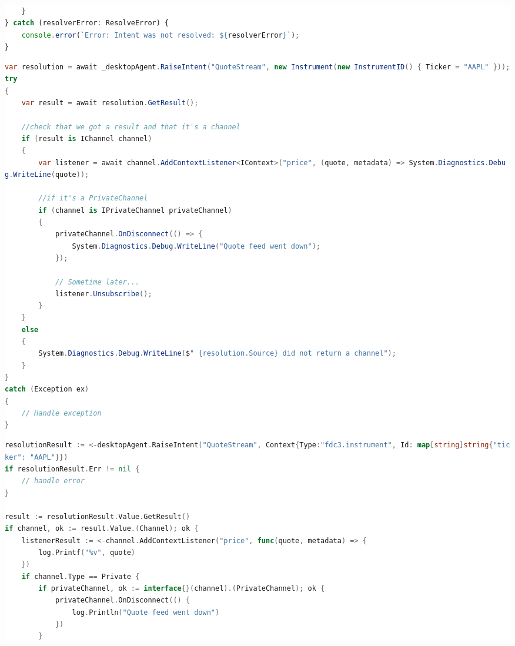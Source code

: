 ```ts
    }
} catch (resolverError: ResolveError) {
    console.error(`Error: Intent was not resolved: ${resolverError}`);
}
```

</TabItem>
<TabItem value="dotnet" label=".NET">

```csharp
var resolution = await _desktopAgent.RaiseIntent("QuoteStream", new Instrument(new InstrumentID() { Ticker = "AAPL" }));
try
{
    var result = await resolution.GetResult();

    //check that we got a result and that it's a channel
    if (result is IChannel channel)
    {
        var listener = await channel.AddContextListener<IContext>("price", (quote, metadata) => System.Diagnostics.Debug.WriteLine(quote));

        //if it's a PrivateChannel
        if (channel is IPrivateChannel privateChannel)
        {
            privateChannel.OnDisconnect(() => {
                System.Diagnostics.Debug.WriteLine("Quote feed went down");
            });

            // Sometime later...
            listener.Unsubscribe();
        }
    }
    else
    {
        System.Diagnostics.Debug.WriteLine($" {resolution.Source} did not return a channel");
    }
}
catch (Exception ex)
{
    // Handle exception
}
```

</TabItem>
<TabItem value="golang" label="Go">

```go
resolutionResult := <-desktopAgent.RaiseIntent("QuoteStream", Context{Type:"fdc3.instrument", Id: map[string]string{"ticker": "AAPL"}})
if resolutionResult.Err != nil {
    // handle error
}

result := resolutionResult.Value.GetResult()
if channel, ok := result.Value.(Channel); ok {
    listenerResult := <-channel.AddContextListener("price", func(quote, metadata) => {
        log.Printf("%v", quote)
    })
    if channel.Type == Private {
        if privateChannel, ok := interface{}(channel).(PrivateChannel); ok {
            privateChannel.OnDisconnect(() {
                log.Println("Quote feed went down")
            })
        }
```